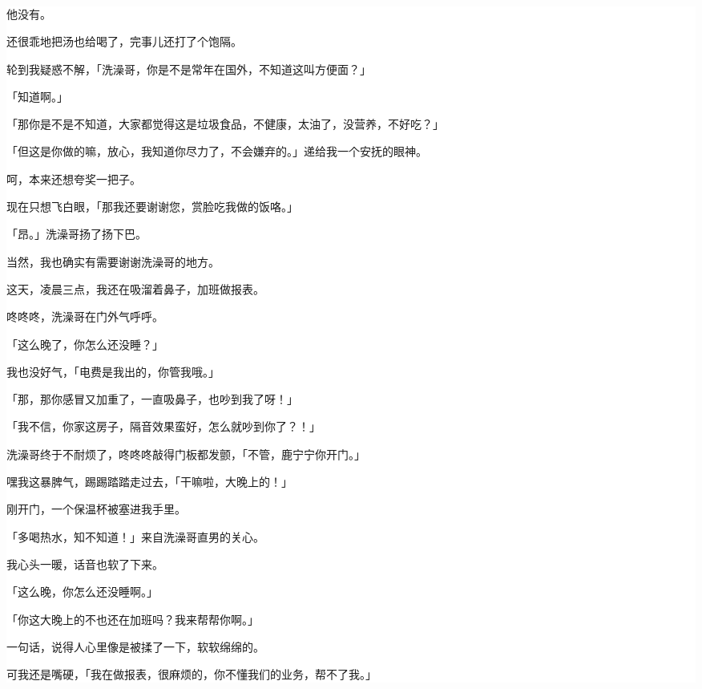 他没有。


还很乖地把汤也给喝了，完事儿还打了个饱隔。


轮到我疑惑不解，「洗澡哥，你是不是常年在国外，不知道这叫方便面？」


「知道啊。」


「那你是不是不知道，大家都觉得这是垃圾食品，不健康，太油了，没营养，不好吃？」


「但这是你做的嘛，放心，我知道你尽力了，不会嫌弃的。」递给我一个安抚的眼神。


呵，本来还想夸奖一把子。


现在只想飞白眼，「那我还要谢谢您，赏脸吃我做的饭咯。」


「昂。」洗澡哥扬了扬下巴。


当然，我也确实有需要谢谢洗澡哥的地方。


这天，凌晨三点，我还在吸溜着鼻子，加班做报表。


咚咚咚，洗澡哥在门外气呼呼。


「这么晚了，你怎么还没睡？」


我也没好气，「电费是我出的，你管我哦。」


「那，那你感冒又加重了，一直吸鼻子，也吵到我了呀！」


「我不信，你家这房子，隔音效果蛮好，怎么就吵到你了？！」


洗澡哥终于不耐烦了，咚咚咚敲得门板都发颤，「不管，鹿宁宁你开门。」


嘿我这暴脾气，踢踢踏踏走过去，「干嘛啦，大晚上的！」


刚开门，一个保温杯被塞进我手里。


「多喝热水，知不知道！」来自洗澡哥直男的关心。


我心头一暖，话音也软了下来。


「这么晚，你怎么还没睡啊。」


「你这大晚上的不也还在加班吗？我来帮帮你啊。」


一句话，说得人心里像是被揉了一下，软软绵绵的。


可我还是嘴硬，「我在做报表，很麻烦的，你不懂我们的业务，帮不了我。」
